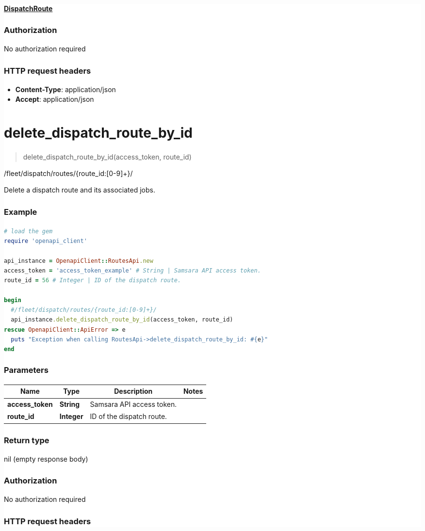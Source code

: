 [**DispatchRoute**](DispatchRoute.md)

### Authorization

No authorization required

### HTTP request headers

 - **Content-Type**: application/json
 - **Accept**: application/json



# **delete_dispatch_route_by_id**
> delete_dispatch_route_by_id(access_token, route_id)

/fleet/dispatch/routes/{route_id:[0-9]+}/

Delete a dispatch route and its associated jobs.

### Example
```ruby
# load the gem
require 'openapi_client'

api_instance = OpenapiClient::RoutesApi.new
access_token = 'access_token_example' # String | Samsara API access token.
route_id = 56 # Integer | ID of the dispatch route.

begin
  #/fleet/dispatch/routes/{route_id:[0-9]+}/
  api_instance.delete_dispatch_route_by_id(access_token, route_id)
rescue OpenapiClient::ApiError => e
  puts "Exception when calling RoutesApi->delete_dispatch_route_by_id: #{e}"
end
```

### Parameters

Name | Type | Description  | Notes
------------- | ------------- | ------------- | -------------
 **access_token** | **String**| Samsara API access token. | 
 **route_id** | **Integer**| ID of the dispatch route. | 

### Return type

nil (empty response body)

### Authorization

No authorization required

### HTTP request headers
